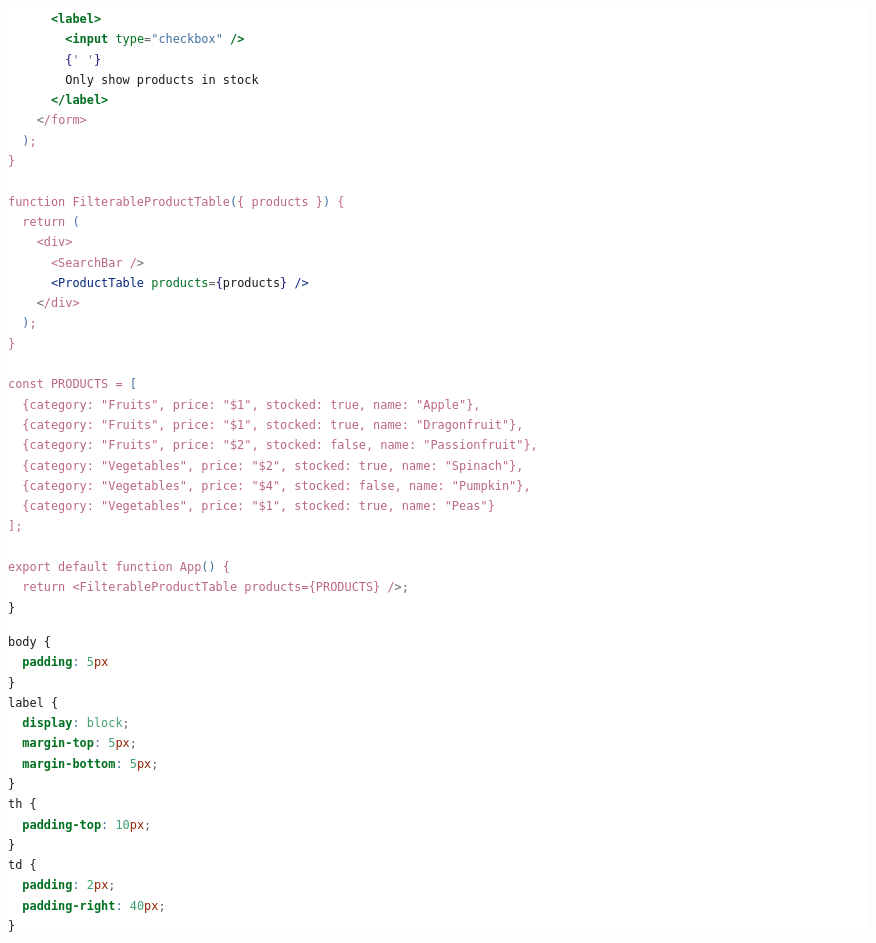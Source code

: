 ```jsx App.js
      <label>
        <input type="checkbox" />
        {' '}
        Only show products in stock
      </label>
    </form>
  );
}

function FilterableProductTable({ products }) {
  return (
    <div>
      <SearchBar />
      <ProductTable products={products} />
    </div>
  );
}

const PRODUCTS = [
  {category: "Fruits", price: "$1", stocked: true, name: "Apple"},
  {category: "Fruits", price: "$1", stocked: true, name: "Dragonfruit"},
  {category: "Fruits", price: "$2", stocked: false, name: "Passionfruit"},
  {category: "Vegetables", price: "$2", stocked: true, name: "Spinach"},
  {category: "Vegetables", price: "$4", stocked: false, name: "Pumpkin"},
  {category: "Vegetables", price: "$1", stocked: true, name: "Peas"}
];

export default function App() {
  return <FilterableProductTable products={PRODUCTS} />;
}
```

```css
body {
  padding: 5px
}
label {
  display: block;
  margin-top: 5px;
  margin-bottom: 5px;
}
th {
  padding-top: 10px;
}
td {
  padding: 2px;
  padding-right: 40px;
}
```

</Sandpack>
